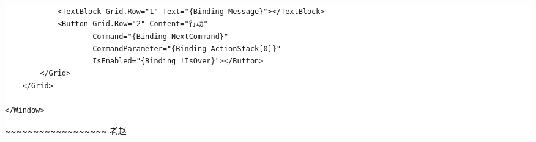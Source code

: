                 <TextBlock Grid.Row="1" Text="{Binding Message}"></TextBlock>
                <Button Grid.Row="2" Content="行动"
                        Command="{Binding NextCommand}"
                        CommandParameter="{Binding ActionStack[0]}"
                        IsEnabled="{Binding !IsOver}"></Button>
            </Grid>
        </Grid>

    </Window>

\~\~\~\~\~\~\~\~\~\~\~\~\~\~\~\~\~\~ 老赵

